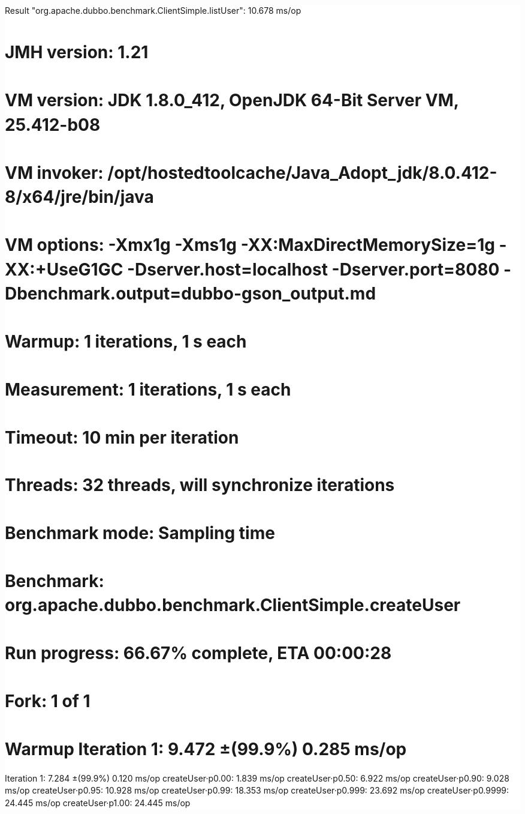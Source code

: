 
Result "org.apache.dubbo.benchmark.ClientSimple.listUser":
  10.678 ms/op


# JMH version: 1.21
# VM version: JDK 1.8.0_412, OpenJDK 64-Bit Server VM, 25.412-b08
# VM invoker: /opt/hostedtoolcache/Java_Adopt_jdk/8.0.412-8/x64/jre/bin/java
# VM options: -Xmx1g -Xms1g -XX:MaxDirectMemorySize=1g -XX:+UseG1GC -Dserver.host=localhost -Dserver.port=8080 -Dbenchmark.output=dubbo-gson_output.md
# Warmup: 1 iterations, 1 s each
# Measurement: 1 iterations, 1 s each
# Timeout: 10 min per iteration
# Threads: 32 threads, will synchronize iterations
# Benchmark mode: Sampling time
# Benchmark: org.apache.dubbo.benchmark.ClientSimple.createUser

# Run progress: 66.67% complete, ETA 00:00:28
# Fork: 1 of 1
# Warmup Iteration   1: 9.472 ±(99.9%) 0.285 ms/op
Iteration   1: 7.284 ±(99.9%) 0.120 ms/op
                 createUser·p0.00:   1.839 ms/op
                 createUser·p0.50:   6.922 ms/op
                 createUser·p0.90:   9.028 ms/op
                 createUser·p0.95:   10.928 ms/op
                 createUser·p0.99:   18.353 ms/op
                 createUser·p0.999:  23.692 ms/op
                 createUser·p0.9999: 24.445 ms/op
                 createUser·p1.00:   24.445 ms/op
